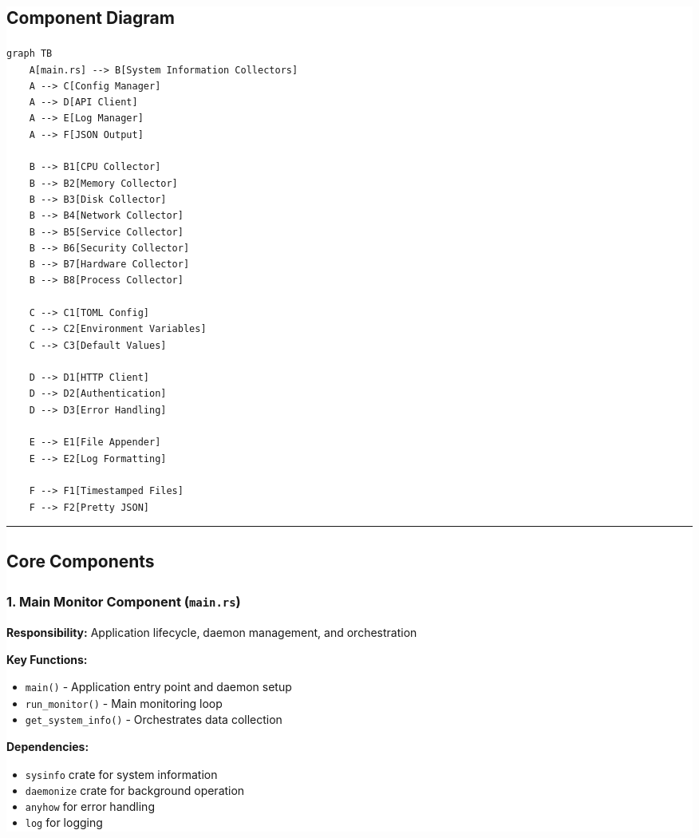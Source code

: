 
## Component Diagram

```mermaid
graph TB
    A[main.rs] --> B[System Information Collectors]
    A --> C[Config Manager]
    A --> D[API Client]
    A --> E[Log Manager]
    A --> F[JSON Output]
    
    B --> B1[CPU Collector]
    B --> B2[Memory Collector]
    B --> B3[Disk Collector]
    B --> B4[Network Collector]
    B --> B5[Service Collector]
    B --> B6[Security Collector]
    B --> B7[Hardware Collector]
    B --> B8[Process Collector]
    
    C --> C1[TOML Config]
    C --> C2[Environment Variables]
    C --> C3[Default Values]
    
    D --> D1[HTTP Client]
    D --> D2[Authentication]
    D --> D3[Error Handling]
    
    E --> E1[File Appender]
    E --> E2[Log Formatting]
    
    F --> F1[Timestamped Files]
    F --> F2[Pretty JSON]
```

---

## Core Components

### 1. Main Monitor Component (`main.rs`)

**Responsibility:** Application lifecycle, daemon management, and orchestration

**Key Functions:**
- `main()` - Application entry point and daemon setup
- `run_monitor()` - Main monitoring loop
- `get_system_info()` - Orchestrates data collection

**Dependencies:**
- `sysinfo` crate for system information
- `daemonize` crate for background operation
- `anyhow` for error handling
- `log` for logging
